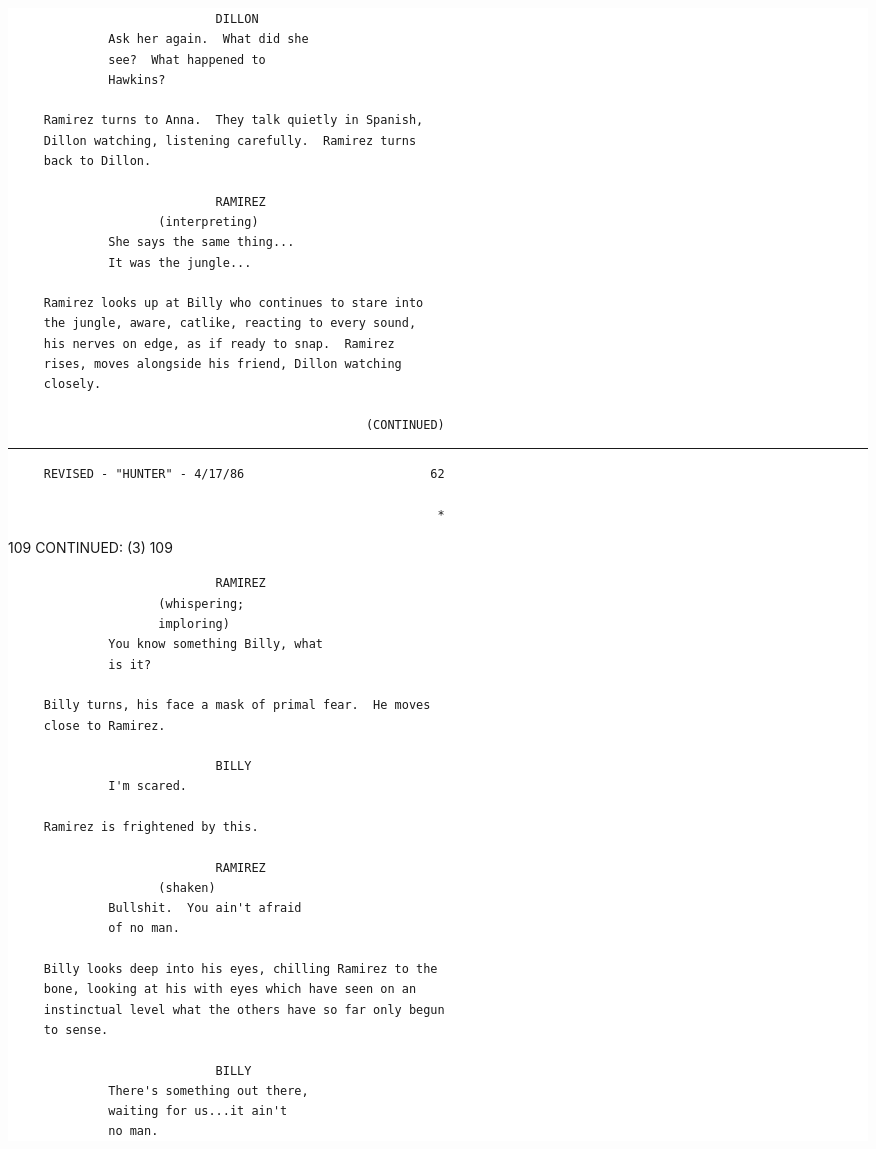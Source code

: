                                  DILLON
                  Ask her again.  What did she
                  see?  What happened to
                  Hawkins?

         Ramirez turns to Anna.  They talk quietly in Spanish,
         Dillon watching, listening carefully.  Ramirez turns
         back to Dillon.

                                 RAMIREZ
                         (interpreting)
                  She says the same thing...
                  It was the jungle...

         Ramirez looks up at Billy who continues to stare into
         the jungle, aware, catlike, reacting to every sound,
         his nerves on edge, as if ready to snap.  Ramirez
         rises, moves alongside his friend, Dillon watching
         closely.

                                                      (CONTINUED)

------------------------------------------------------------------------
         REVISED - "HUNTER" - 4/17/86                          62

                                                                *

 109     CONTINUED:  (3)                                      109

                                 RAMIREZ
                         (whispering;
                         imploring)
                  You know something Billy, what
                  is it?

         Billy turns, his face a mask of primal fear.  He moves
         close to Ramirez.

                                 BILLY
                  I'm scared.

         Ramirez is frightened by this.

                                 RAMIREZ
                         (shaken)
                  Bullshit.  You ain't afraid
                  of no man.

         Billy looks deep into his eyes, chilling Ramirez to the
         bone, looking at his with eyes which have seen on an
         instinctual level what the others have so far only begun
         to sense.

                                 BILLY
                  There's something out there,
                  waiting for us...it ain't
                  no man.

